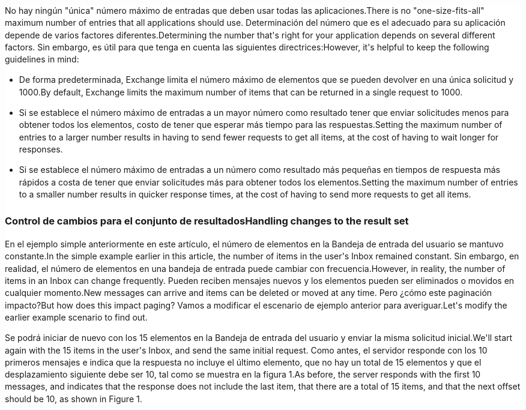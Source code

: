 <span data-ttu-id="5bf9d-170">No hay ningún "única" número máximo de entradas que deben usar todas las aplicaciones.</span><span class="sxs-lookup"><span data-stu-id="5bf9d-170">There is no "one-size-fits-all" maximum number of entries that all applications should use.</span></span> <span data-ttu-id="5bf9d-171">Determinación del número que es el adecuado para su aplicación depende de varios factores diferentes.</span><span class="sxs-lookup"><span data-stu-id="5bf9d-171">Determining the number that's right for your application depends on several different factors.</span></span> <span data-ttu-id="5bf9d-172">Sin embargo, es útil para que tenga en cuenta las siguientes directrices:</span><span class="sxs-lookup"><span data-stu-id="5bf9d-172">However, it's helpful to keep the following guidelines in mind:</span></span>
  
- <span data-ttu-id="5bf9d-173">De forma predeterminada, Exchange limita el número máximo de elementos que se pueden devolver en una única solicitud y 1000.</span><span class="sxs-lookup"><span data-stu-id="5bf9d-173">By default, Exchange limits the maximum number of items that can be returned in a single request to 1000.</span></span>
    
- <span data-ttu-id="5bf9d-174">Si se establece el número máximo de entradas a un mayor número como resultado tener que enviar solicitudes menos para obtener todos los elementos, costo de tener que esperar más tiempo para las respuestas.</span><span class="sxs-lookup"><span data-stu-id="5bf9d-174">Setting the maximum number of entries to a larger number results in having to send fewer requests to get all items, at the cost of having to wait longer for responses.</span></span>
    
- <span data-ttu-id="5bf9d-175">Si se establece el número máximo de entradas a un número como resultado más pequeñas en tiempos de respuesta más rápidos a costa de tener que enviar solicitudes más para obtener todos los elementos.</span><span class="sxs-lookup"><span data-stu-id="5bf9d-175">Setting the maximum number of entries to a smaller number results in quicker response times, at the cost of having to send more requests to get all items.</span></span>
    
### <a name="handling-changes-to-the-result-set"></a><span data-ttu-id="5bf9d-176">Control de cambios para el conjunto de resultados</span><span class="sxs-lookup"><span data-stu-id="5bf9d-176">Handling changes to the result set</span></span>

<span data-ttu-id="5bf9d-177">En el ejemplo simple anteriormente en este artículo, el número de elementos en la Bandeja de entrada del usuario se mantuvo constante.</span><span class="sxs-lookup"><span data-stu-id="5bf9d-177">In the simple example earlier in this article, the number of items in the user's Inbox remained constant.</span></span> <span data-ttu-id="5bf9d-178">Sin embargo, en realidad, el número de elementos en una bandeja de entrada puede cambiar con frecuencia.</span><span class="sxs-lookup"><span data-stu-id="5bf9d-178">However, in reality, the number of items in an Inbox can change frequently.</span></span> <span data-ttu-id="5bf9d-179">Pueden reciben mensajes nuevos y los elementos pueden ser eliminados o movidos en cualquier momento.</span><span class="sxs-lookup"><span data-stu-id="5bf9d-179">New messages can arrive and items can be deleted or moved at any time.</span></span> <span data-ttu-id="5bf9d-180">Pero ¿cómo este paginación impacto?</span><span class="sxs-lookup"><span data-stu-id="5bf9d-180">But how does this impact paging?</span></span> <span data-ttu-id="5bf9d-181">Vamos a modificar el escenario de ejemplo anterior para averiguar.</span><span class="sxs-lookup"><span data-stu-id="5bf9d-181">Let's modify the earlier example scenario to find out.</span></span>
  
<span data-ttu-id="5bf9d-182">Se podrá iniciar de nuevo con los 15 elementos en la Bandeja de entrada del usuario y enviar la misma solicitud inicial.</span><span class="sxs-lookup"><span data-stu-id="5bf9d-182">We'll start again with the 15 items in the user's Inbox, and send the same initial request.</span></span> <span data-ttu-id="5bf9d-183">Como antes, el servidor responde con los 10 primeros mensajes e indica que la respuesta no incluye el último elemento, que no hay un total de 15 elementos y que el desplazamiento siguiente debe ser 10, tal como se muestra en la figura 1.</span><span class="sxs-lookup"><span data-stu-id="5bf9d-183">As before, the server responds with the first 10 messages, and indicates that the response does not include the last item, that there are a total of 15 items, and that the next offset should be 10, as shown in Figure 1.</span></span>
  